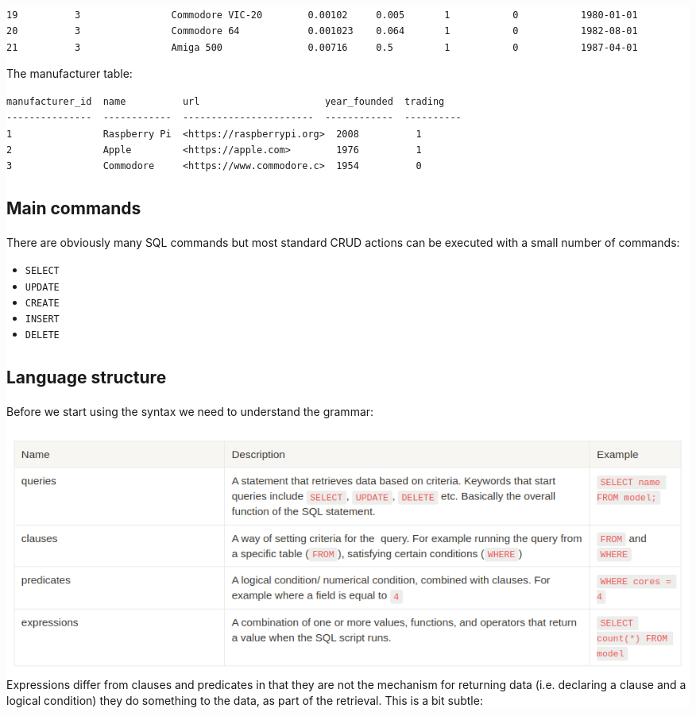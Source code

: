````
19          3                Commodore VIC-20        0.00102     0.005       1           0           1980-01-01
20          3                Commodore 64            0.001023    0.064       1           0           1982-08-01
21          3                Amiga 500               0.00716     0.5         1           0           1987-04-01
````

The manufacturer table: 

````
manufacturer_id  name          url                      year_founded  trading
---------------  ------------  -----------------------  ------------  ----------
1                Raspberry Pi  <https://raspberrypi.org>  2008          1
2                Apple         <https://apple.com>        1976          1
3                Commodore     <https://www.commodore.c>  1954          0
````

## Main commands

There are obviously many SQL commands but most standard CRUD actions can be executed with a small number of commands:

* `SELECT`
* `UPDATE`
* `CREATE`
* `INSERT`
* `DELETE`

## Language structure

Before we start using the syntax we need to understand the grammar:

![Pasted image 20220314155028.png](../img/Pasted%20image%2020220314155028.png)
Expressions differ from clauses and predicates in that they are not the mechanism for returning data (i.e. declaring a clause and a logical condition) they do something to the data, as part of the retrieval. This is a bit subtle: 
